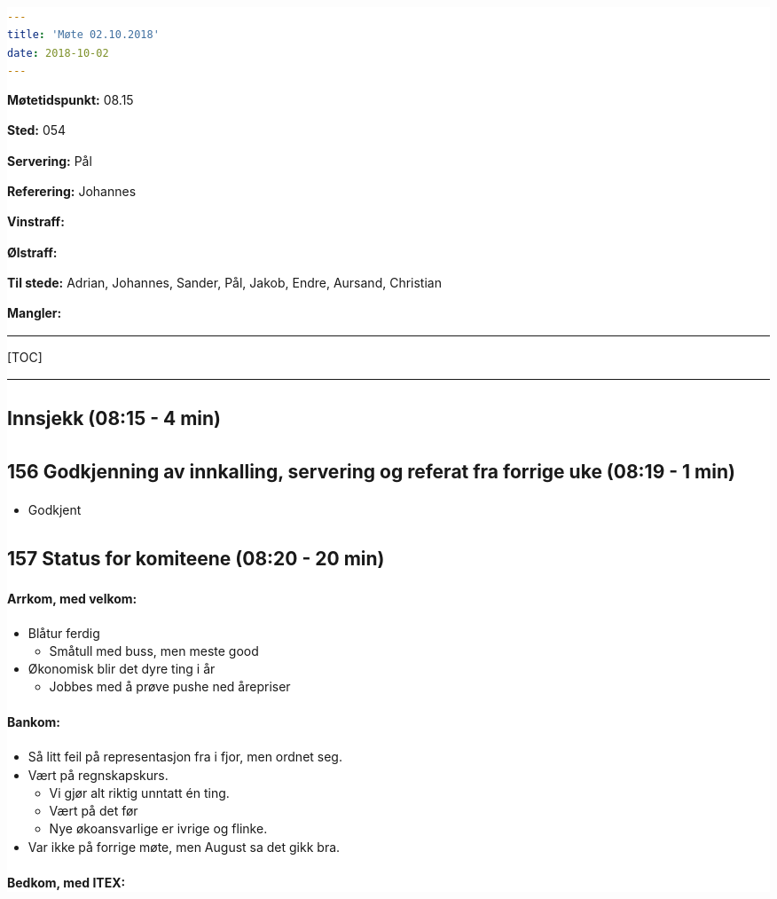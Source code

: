 ```yaml
---
title: 'Møte 02.10.2018'
date: 2018-10-02
---
```


**Møtetidspunkt:** 08.15

**Sted:** 054

**Servering:** Pål

**Referering:** Johannes

**Vinstraff:**

**Ølstraff:**

**Til stede:** Adrian, Johannes, Sander, Pål, Jakob, Endre, Aursand, Christian

**Mangler:**


- - -

[TOC]

- - -

## Innsjekk (08:15 - 4 min)

## 156 Godkjenning av innkalling, servering og referat fra forrige uke (08:19 - 1 min)  

 - Godkjent

## 157 Status for komiteene (08:20 - 20 min)

#### Arrkom, med velkom:  

  - Blåtur ferdig
     - Småtull med buss, men meste good  
  - Økonomisk blir det dyre ting i år
     - Jobbes med å prøve pushe ned årepriser

#### Bankom:

 - Så litt feil på representasjon fra i fjor, men ordnet seg.
 - Vært på regnskapskurs.
    - Vi gjør alt riktig unntatt én ting.
    - Vært på det før
    - Nye økoansvarlige er ivrige og flinke.
 - Var ikke på forrige møte, men August sa det gikk bra.

#### Bedkom, med ITEX:
